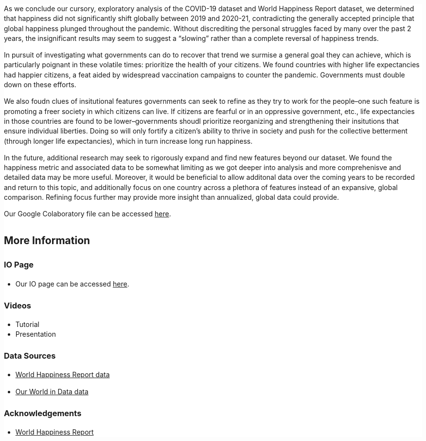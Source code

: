 As we conclude our cursory, exploratory analysis of the COVID-19 dataset
and World Happiness Report dataset, we determined that happiness did not
significantly shift globally between 2019 and 2020-21, contradicting the
generally accepted principle that global happiness plunged throughout
the pandemic. Without discrediting the personal struggles faced by many
over the past 2 years, the insignificant results may seem to suggest a
“slowing” rather than a complete reversal of happiness trends.

In pursuit of investigating what governments can do to recover that
trend we surmise a general goal they can achieve, which is particularly
poignant in these volatile times: prioritize the health of your
citizens. We found countries with higher life expectancies had happier
citizens, a feat aided by widespread vaccination campaigns to counter
the pandemic. Governments must double down on these efforts.

We also foudn clues of insitutional features governments can seek to
refine as they try to work for the people–one such feature is promoting
a freer society in which citizens can live. If citizens are fearful or
in an oppressive government, etc., life expectancies in those countries
are found to be lower–governments shoudl prioritize reorganizing and
strengthening their insitutions that ensure individual liberties. Doing
so will only fortify a citizen’s ability to thrive in society and push
for the collective betterment (through longer life expectancies), which
in turn increase long run happiness.

In the future, additional research may seek to rigorously expand and
find new features beyond our dataset. We found the happiness metric and
associated data to be somewhat limiting as we got deeper into analysis
and more comprehenisve and detailed data may be more useful. Moreover,
it would be beneficial to allow additonal data over the coming years to
be recorded and return to this topic, and additionally focus on one
country across a plethora of features instead of an expansive, global
comparison. Refining focus further may provide more insight than
annualized, global data could provide.

Our Google Colaboratory file can be accessed
[here](https://colab.research.google.com/drive/1Me2gdZBcbn0M2oz2uZt-WJ4FPCjxo8UX#scrollTo=WoMZdh6XpPOC).

## More Information

### IO Page

-   Our IO page can be accessed [here](https://deejaycar.github.io/DS201-Covid_Happy-Project/).

### Videos

-   Tutorial
-   Presentation

### Data Sources

-   [World Happiness Report
    data](https://github.com/owid/covid-19-data/tree/master/public/data/vaccinations)

-   [Our World in Data
    data](https://www.kaggle.com/datasets/mathurinache/world-happiness-report)

### Acknowledgements

-   [World Happiness
    Report](https://worldhappiness.report/ed/2021/social-connection-and-well-being-during-covid-19/)
